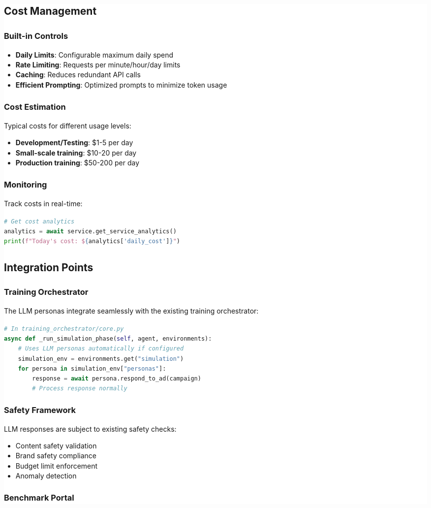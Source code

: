## Cost Management

### Built-in Controls

- **Daily Limits**: Configurable maximum daily spend
- **Rate Limiting**: Requests per minute/hour/day limits
- **Caching**: Reduces redundant API calls
- **Efficient Prompting**: Optimized prompts to minimize token usage

### Cost Estimation

Typical costs for different usage levels:

- **Development/Testing**: $1-5 per day
- **Small-scale training**: $10-20 per day
- **Production training**: $50-200 per day

### Monitoring

Track costs in real-time:

```python
# Get cost analytics
analytics = await service.get_service_analytics()
print(f"Today's cost: ${analytics['daily_cost']}")
```

## Integration Points

### Training Orchestrator

The LLM personas integrate seamlessly with the existing training orchestrator:

```python
# In training_orchestrator/core.py
async def _run_simulation_phase(self, agent, environments):
    # Uses LLM personas automatically if configured
    simulation_env = environments.get("simulation")
    for persona in simulation_env["personas"]:
        response = await persona.respond_to_ad(campaign)
        # Process response normally
```

### Safety Framework

LLM responses are subject to existing safety checks:

- Content safety validation
- Brand safety compliance
- Budget limit enforcement
- Anomaly detection

### Benchmark Portal
